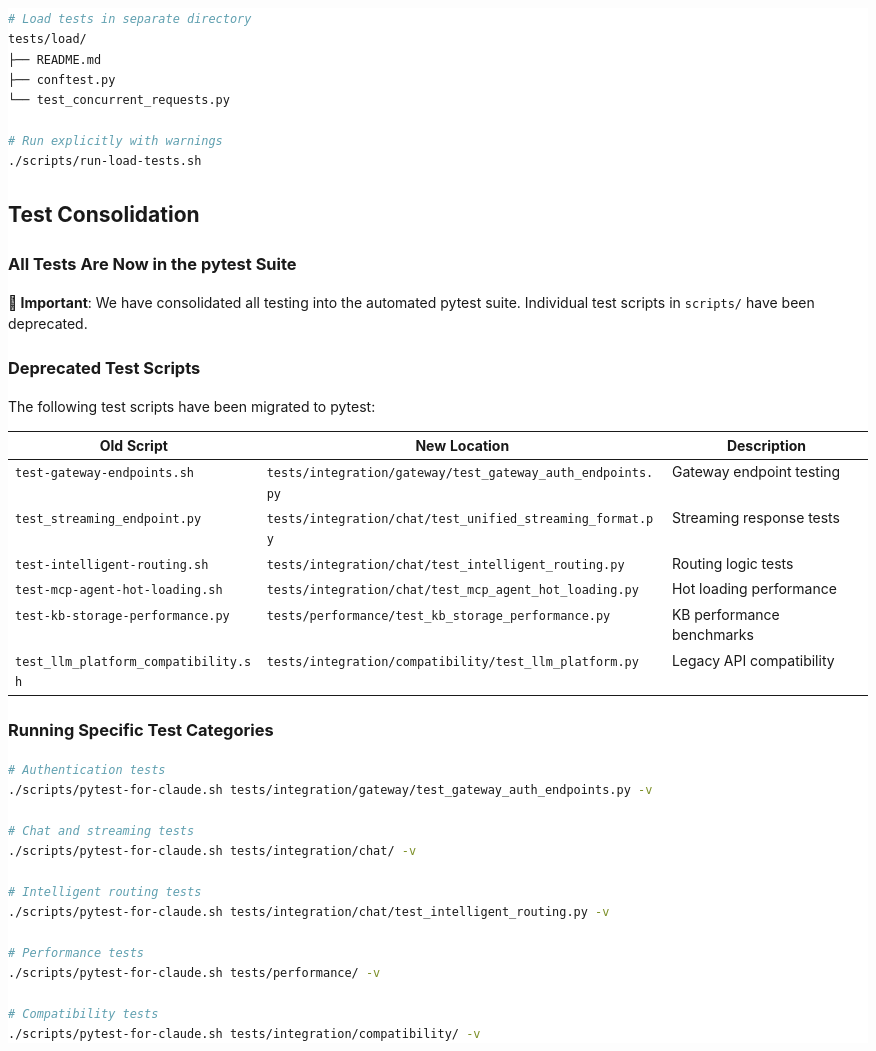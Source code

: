 ```bash
# Load tests in separate directory
tests/load/
├── README.md
├── conftest.py
└── test_concurrent_requests.py

# Run explicitly with warnings
./scripts/run-load-tests.sh
```

## Test Consolidation

### All Tests Are Now in the pytest Suite

**🎯 Important**: We have consolidated all testing into the automated pytest suite. Individual test scripts in `scripts/` have been deprecated.

### Deprecated Test Scripts

The following test scripts have been migrated to pytest:

| Old Script | New Location | Description |
|------------|--------------|-------------|
| `test-gateway-endpoints.sh` | `tests/integration/gateway/test_gateway_auth_endpoints.py` | Gateway endpoint testing |
| `test_streaming_endpoint.py` | `tests/integration/chat/test_unified_streaming_format.py` | Streaming response tests |
| `test-intelligent-routing.sh` | `tests/integration/chat/test_intelligent_routing.py` | Routing logic tests |
| `test-mcp-agent-hot-loading.sh` | `tests/integration/chat/test_mcp_agent_hot_loading.py` | Hot loading performance |
| `test-kb-storage-performance.py` | `tests/performance/test_kb_storage_performance.py` | KB performance benchmarks |
| `test_llm_platform_compatibility.sh` | `tests/integration/compatibility/test_llm_platform.py` | Legacy API compatibility |

### Running Specific Test Categories

```bash
# Authentication tests
./scripts/pytest-for-claude.sh tests/integration/gateway/test_gateway_auth_endpoints.py -v

# Chat and streaming tests
./scripts/pytest-for-claude.sh tests/integration/chat/ -v

# Intelligent routing tests
./scripts/pytest-for-claude.sh tests/integration/chat/test_intelligent_routing.py -v

# Performance tests
./scripts/pytest-for-claude.sh tests/performance/ -v

# Compatibility tests
./scripts/pytest-for-claude.sh tests/integration/compatibility/ -v
```
